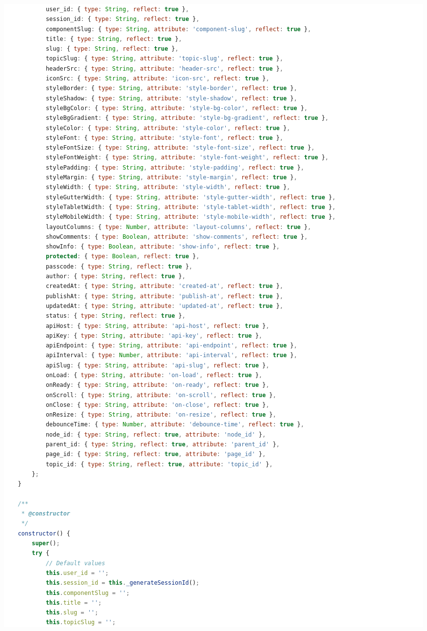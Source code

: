 ```js
            user_id: { type: String, reflect: true },
            session_id: { type: String, reflect: true },
            componentSlug: { type: String, attribute: 'component-slug', reflect: true },
            title: { type: String, reflect: true },
            slug: { type: String, reflect: true },
            topicSlug: { type: String, attribute: 'topic-slug', reflect: true },
            headerSrc: { type: String, attribute: 'header-src', reflect: true },
            iconSrc: { type: String, attribute: 'icon-src', reflect: true },
            styleBorder: { type: String, attribute: 'style-border', reflect: true },
            styleShadow: { type: String, attribute: 'style-shadow', reflect: true },
            styleBgColor: { type: String, attribute: 'style-bg-color', reflect: true },
            styleBgGradient: { type: String, attribute: 'style-bg-gradient', reflect: true },
            styleColor: { type: String, attribute: 'style-color', reflect: true },
            styleFont: { type: String, attribute: 'style-font', reflect: true },
            styleFontSize: { type: String, attribute: 'style-font-size', reflect: true },
            styleFontWeight: { type: String, attribute: 'style-font-weight', reflect: true },
            stylePadding: { type: String, attribute: 'style-padding', reflect: true },
            styleMargin: { type: String, attribute: 'style-margin', reflect: true },
            styleWidth: { type: String, attribute: 'style-width', reflect: true },
            styleGutterWidth: { type: String, attribute: 'style-gutter-width', reflect: true },
            styleTabletWidth: { type: String, attribute: 'style-tablet-width', reflect: true },
            styleMobileWidth: { type: String, attribute: 'style-mobile-width', reflect: true },
            layoutColumns: { type: Number, attribute: 'layout-columns', reflect: true },
            showComments: { type: Boolean, attribute: 'show-comments', reflect: true },
            showInfo: { type: Boolean, attribute: 'show-info', reflect: true },
            protected: { type: Boolean, reflect: true },
            passcode: { type: String, reflect: true },
            author: { type: String, reflect: true },
            createdAt: { type: String, attribute: 'created-at', reflect: true },
            publishAt: { type: String, attribute: 'publish-at', reflect: true },
            updatedAt: { type: String, attribute: 'updated-at', reflect: true },
            status: { type: String, reflect: true },
            apiHost: { type: String, attribute: 'api-host', reflect: true },
            apiKey: { type: String, attribute: 'api-key', reflect: true },
            apiEndpoint: { type: String, attribute: 'api-endpoint', reflect: true },
            apiInterval: { type: Number, attribute: 'api-interval', reflect: true },
            apiSlug: { type: String, attribute: 'api-slug', reflect: true },
            onLoad: { type: String, attribute: 'on-load', reflect: true },
            onReady: { type: String, attribute: 'on-ready', reflect: true },
            onScroll: { type: String, attribute: 'on-scroll', reflect: true },
            onClose: { type: String, attribute: 'on-close', reflect: true },
            onResize: { type: String, attribute: 'on-resize', reflect: true },
            debounceTime: { type: Number, attribute: 'debounce-time', reflect: true },
            node_id: { type: String, reflect: true, attribute: 'node_id' },
            parent_id: { type: String, reflect: true, attribute: 'parent_id' },
            page_id: { type: String, reflect: true, attribute: 'page_id' },
            topic_id: { type: String, reflect: true, attribute: 'topic_id' },
        };
    }

    /**
     * @constructor
     */
    constructor() {
        super();
        try {
            // Default values
            this.user_id = '';
            this.session_id = this._generateSessionId();
            this.componentSlug = '';
            this.title = '';
            this.slug = '';
            this.topicSlug = '';
```